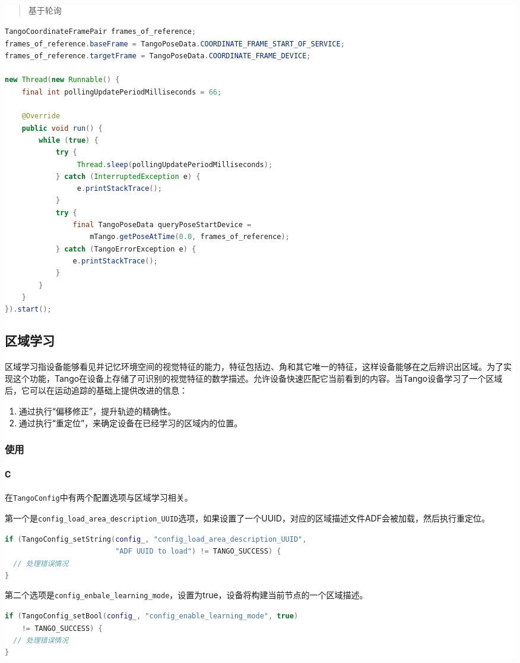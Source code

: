 > 基于轮询

```Java
TangoCoordinateFramePair frames_of_reference;
frames_of_reference.baseFrame = TangoPoseData.COORDINATE_FRAME_START_OF_SERVICE;
frames_of_reference.targetFrame = TangoPoseData.COORDINATE_FRAME_DEVICE;

new Thread(new Runnable() {
    final int pollingUpdatePeriodMilliseconds = 66;

    @Override
    public void run() {
        while (true) {
            try {
                 Thread.sleep(pollingUpdatePeriodMilliseconds);
            } catch (InterruptedException e) {
                 e.printStackTrace();
            }
            try {
                final TangoPoseData queryPoseStartDevice =
                    mTango.getPoseAtTime(0.0, frames_of_reference);
            } catch (TangoErrorException e) {
                e.printStackTrace();
            }
        }
    }
}).start();
```

## 区域学习

区域学习指设备能够看见并记忆环境空间的视觉特征的能力，特征包括边、角和其它唯一的特征，这样设备能够在之后辨识出区域。为了实现这个功能，Tango在设备上存储了可识别的视觉特征的数学描述。允许设备快速匹配它当前看到的内容。当Tango设备学习了一个区域后，它可以在运动追踪的基础上提供改进的信息：

1. 通过执行“偏移修正”，提升轨迹的精确性。
2. 通过执行“重定位”，来确定设备在已经学习的区域内的位置。

### 使用

#### C
在`TangoConfig`中有两个配置选项与区域学习相关。

第一个是`config_load_area_description_UUID`选项，如果设置了一个UUID，对应的区域描述文件ADF会被加载，然后执行重定位。

```C++
if (TangoConfig_setString(config_, "config_load_area_description_UUID",
                          "ADF UUID to load") != TANGO_SUCCESS) {
  // 处理错误情况
}
```

第二个选项是`config_enbale_learning_mode`，设置为true，设备将构建当前节点的一个区域描述。
```C++
if (TangoConfig_setBool(config_, "config_enable_learning_mode", true)
    != TANGO_SUCCESS) {
  // 处理错误情况
}
```
